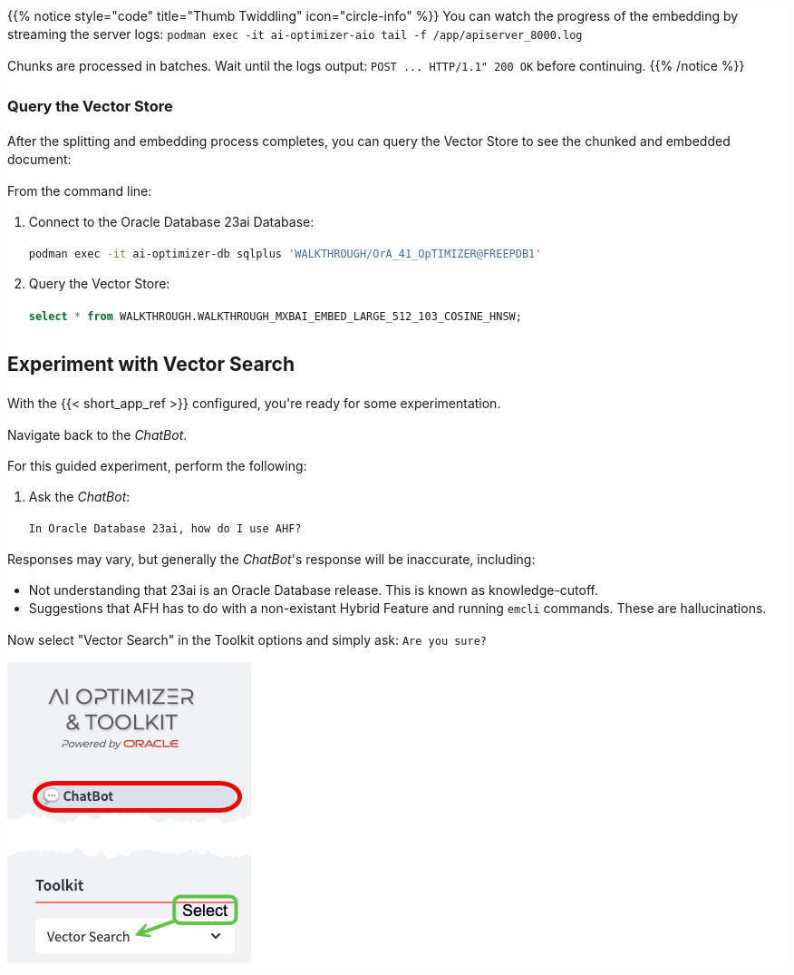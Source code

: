 {{% notice style="code" title="Thumb Twiddling" icon="circle-info" %}}
You can watch the progress of the embedding by streaming the server logs: `podman exec -it ai-optimizer-aio tail -f /app/apiserver_8000.log`

Chunks are processed in batches. Wait until the logs output: `POST ... HTTP/1.1" 200 OK` before continuing.
{{% /notice %}}

### Query the Vector Store

After the splitting and embedding process completes, you can query the Vector Store to see the chunked and embedded document:

From the command line:

1. Connect to the Oracle Database 23ai Database:

   ```bash
   podman exec -it ai-optimizer-db sqlplus 'WALKTHROUGH/OrA_41_OpTIMIZER@FREEPDB1'
   ```

1. Query the Vector Store:

   ```sql
   select * from WALKTHROUGH.WALKTHROUGH_MXBAI_EMBED_LARGE_512_103_COSINE_HNSW;
   ```

## Experiment with Vector Search

With the {{< short_app_ref >}} configured, you're ready for some experimentation.

Navigate back to the _ChatBot_.

For this guided experiment, perform the following:

1. Ask the _ChatBot_:
   ```text
   In Oracle Database 23ai, how do I use AHF?
   ```

Responses may vary, but generally the _ChatBot_'s response will be inaccurate, including:

- Not understanding that 23ai is an Oracle Database release. This is known as knowledge-cutoff.
- Suggestions that AFH has to do with a non-existant Hybrid Feature and running `emcli` commands. These are hallucinations.

Now select "Vector Search" in the Toolkit options and simply ask: `Are you sure?`

![Enable RAG](images/chatbot_vs_enable.png)

